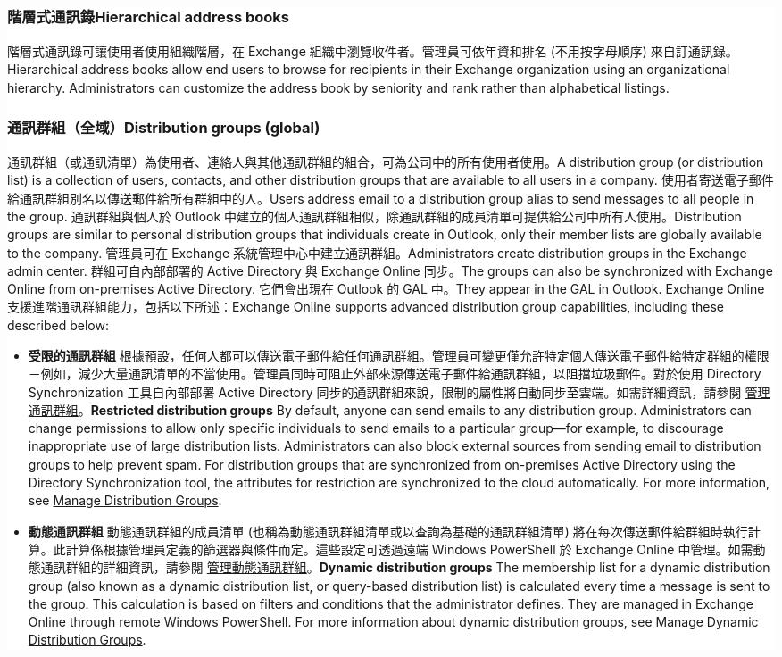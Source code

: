 ### <a name="hierarchical-address-books"></a><span data-ttu-id="aac5e-180">階層式通訊錄</span><span class="sxs-lookup"><span data-stu-id="aac5e-180">Hierarchical address books</span></span>

 <span data-ttu-id="aac5e-p117">階層式通訊錄可讓使用者使用組織階層，在 Exchange 組織中瀏覽收件者。管理員可依年資和排名 (不用按字母順序) 來自訂通訊錄。</span><span class="sxs-lookup"><span data-stu-id="aac5e-p117">Hierarchical address books allow end users to browse for recipients in their Exchange organization using an organizational hierarchy. Administrators can customize the address book by seniority and rank rather than alphabetical listings.</span></span> 
  
### <a name="distribution-groups-global"></a><span data-ttu-id="aac5e-183">通訊群組（全域）</span><span class="sxs-lookup"><span data-stu-id="aac5e-183">Distribution groups (global)</span></span>

<span data-ttu-id="aac5e-184">通訊群組（或通訊清單）為使用者、連絡人與其他通訊群組的組合，可為公司中的所有使用者使用。</span><span class="sxs-lookup"><span data-stu-id="aac5e-184">A distribution group (or distribution list) is a collection of users, contacts, and other distribution groups that are available to all users in a company.</span></span> <span data-ttu-id="aac5e-185">使用者寄送電子郵件給通訊群組別名以傳送郵件給所有群組中的人。</span><span class="sxs-lookup"><span data-stu-id="aac5e-185">Users address email to a distribution group alias to send messages to all people in the group.</span></span> <span data-ttu-id="aac5e-186">通訊群組與個人於 Outlook 中建立的個人通訊群組相似，除通訊群組的成員清單可提供給公司中所有人使用。</span><span class="sxs-lookup"><span data-stu-id="aac5e-186">Distribution groups are similar to personal distribution groups that individuals create in Outlook, only their member lists are globally available to the company.</span></span> <span data-ttu-id="aac5e-187">管理員可在 Exchange 系統管理中心中建立通訊群組。</span><span class="sxs-lookup"><span data-stu-id="aac5e-187">Administrators create distribution groups in the Exchange admin center.</span></span> <span data-ttu-id="aac5e-188">群組可自內部部署的 Active Directory 與 Exchange Online 同步。</span><span class="sxs-lookup"><span data-stu-id="aac5e-188">The groups can also be synchronized with Exchange Online from on-premises Active Directory.</span></span> <span data-ttu-id="aac5e-189">它們會出現在 Outlook 的 GAL 中。</span><span class="sxs-lookup"><span data-stu-id="aac5e-189">They appear in the GAL in Outlook.</span></span> <span data-ttu-id="aac5e-190">Exchange Online 支援進階通訊群組能力，包括以下所述：</span><span class="sxs-lookup"><span data-stu-id="aac5e-190">Exchange Online supports advanced distribution group capabilities, including these described below:</span></span>
  
- <span data-ttu-id="aac5e-p119">**受限的通訊群組** 根據預設，任何人都可以傳送電子郵件給任何通訊群組。管理員可變更僅允許特定個人傳送電子郵件給特定群組的權限－例如，減少大量通訊清單的不當使用。管理員同時可阻止外部來源傳送電子郵件給通訊群組，以阻擋垃圾郵件。對於使用 Directory Synchronization 工具自內部部署 Active Directory 同步的通訊群組來說，限制的屬性將自動同步至雲端。如需詳細資訊，請參閱 [管理通訊群組](/Exchange/recipients/distribution-groups)。</span><span class="sxs-lookup"><span data-stu-id="aac5e-p119">**Restricted distribution groups** By default, anyone can send emails to any distribution group. Administrators can change permissions to allow only specific individuals to send emails to a particular group—for example, to discourage inappropriate use of large distribution lists. Administrators can also block external sources from sending email to distribution groups to help prevent spam. For distribution groups that are synchronized from on-premises Active Directory using the Directory Synchronization tool, the attributes for restriction are synchronized to the cloud automatically. For more information, see [Manage Distribution Groups](/Exchange/recipients/distribution-groups).</span></span>
    
- <span data-ttu-id="aac5e-p120">**動態通訊群組** 動態通訊群組的成員清單 (也稱為動態通訊群組清單或以查詢為基礎的通訊群組清單) 將在每次傳送郵件給群組時執行計算。此計算係根據管理員定義的篩選器與條件而定。這些設定可透過遠端 Windows PowerShell 於 Exchange Online 中管理。如需動態通訊群組的詳細資訊，請參閱 [管理動態通訊群組](/Exchange/recipients/dynamic-distribution-groups/dynamic-distribution-groups)。</span><span class="sxs-lookup"><span data-stu-id="aac5e-p120">**Dynamic distribution groups** The membership list for a dynamic distribution group (also known as a dynamic distribution list, or query-based distribution list) is calculated every time a message is sent to the group. This calculation is based on filters and conditions that the administrator defines. They are managed in Exchange Online through remote Windows PowerShell. For more information about dynamic distribution groups, see [Manage Dynamic Distribution Groups](/Exchange/recipients/dynamic-distribution-groups/dynamic-distribution-groups).</span></span>
    